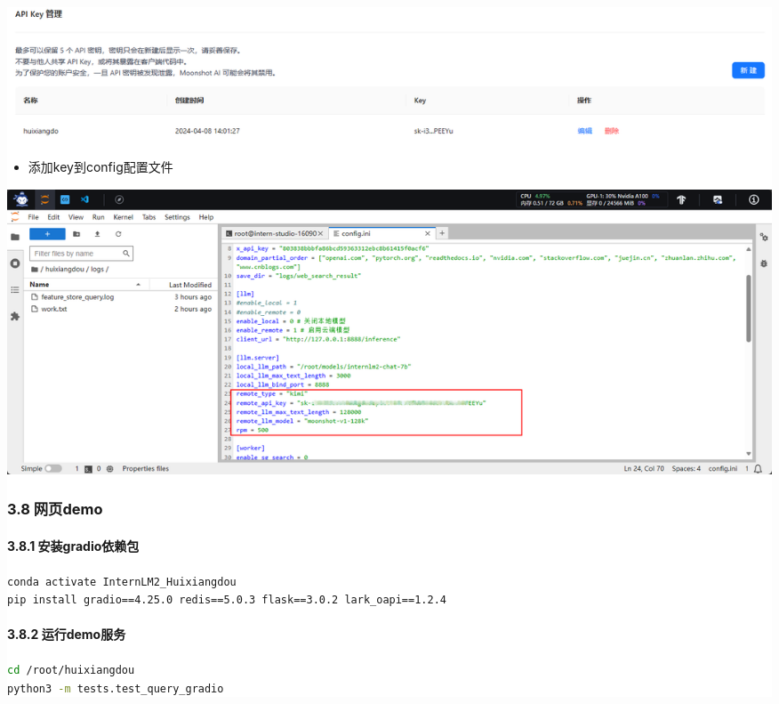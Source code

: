 ![alt text](image-76.png)

- 添加key到config配置文件

![alt text](image-77.png)

### 3.8 网页demo

#### 3.8.1 安装gradio依赖包

```bash
conda activate InternLM2_Huixiangdou
pip install gradio==4.25.0 redis==5.0.3 flask==3.0.2 lark_oapi==1.2.4
```

#### 3.8.2 运行demo服务

```bash
cd /root/huixiangdou
python3 -m tests.test_query_gradio 
```